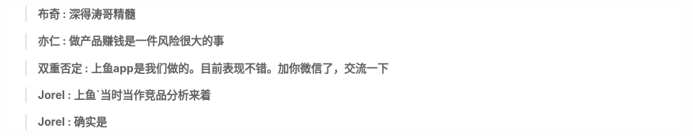 <blockquote >
<span> <strong>布奇 : 深得涛哥精髓 </strong></span>
</blockquote>

<blockquote >
<span> <strong>亦仁 : 做产品赚钱是一件风险很大的事 </strong></span>
</blockquote>

<blockquote >
<span> <strong>双重否定 : 上鱼app是我们做的。目前表现不错。加你微信了，交流一下 </strong></span>
</blockquote>

<blockquote >
<span> <strong>Jorel : 上鱼`当时当作竞品分析来着 </strong></span>
</blockquote>

<blockquote >
<span> <strong>Jorel : 确实是 </strong></span>
</blockquote>

</div>
</div>